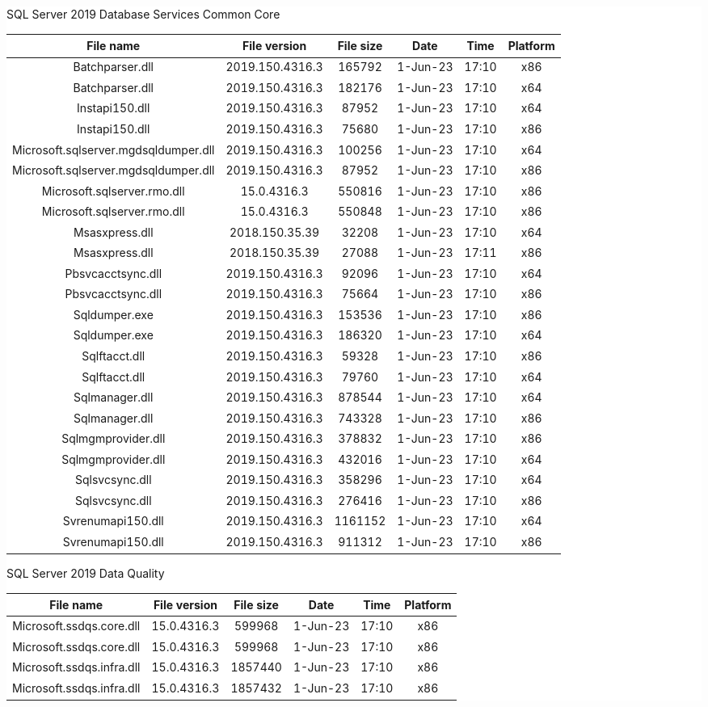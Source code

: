 SQL Server 2019 Database Services Common Core

|              File   name             |   File version  | File size |   Date   |  Time | Platform |
|:------------------------------------:|:---------------:|:---------:|:--------:|:-----:|:--------:|
| Batchparser.dll                      | 2019.150.4316.3 | 165792    | 1-Jun-23 | 17:10 | x86      |
| Batchparser.dll                      | 2019.150.4316.3 | 182176    | 1-Jun-23 | 17:10 | x64      |
| Instapi150.dll                       | 2019.150.4316.3 | 87952     | 1-Jun-23 | 17:10 | x64      |
| Instapi150.dll                       | 2019.150.4316.3 | 75680     | 1-Jun-23 | 17:10 | x86      |
| Microsoft.sqlserver.mgdsqldumper.dll | 2019.150.4316.3 | 100256    | 1-Jun-23 | 17:10 | x64      |
| Microsoft.sqlserver.mgdsqldumper.dll | 2019.150.4316.3 | 87952     | 1-Jun-23 | 17:10 | x86      |
| Microsoft.sqlserver.rmo.dll          | 15.0.4316.3     | 550816    | 1-Jun-23 | 17:10 | x86      |
| Microsoft.sqlserver.rmo.dll          | 15.0.4316.3     | 550848    | 1-Jun-23 | 17:10 | x86      |
| Msasxpress.dll                       | 2018.150.35.39  | 32208     | 1-Jun-23 | 17:10 | x64      |
| Msasxpress.dll                       | 2018.150.35.39  | 27088     | 1-Jun-23 | 17:11 | x86      |
| Pbsvcacctsync.dll                    | 2019.150.4316.3 | 92096     | 1-Jun-23 | 17:10 | x64      |
| Pbsvcacctsync.dll                    | 2019.150.4316.3 | 75664     | 1-Jun-23 | 17:10 | x86      |
| Sqldumper.exe                        | 2019.150.4316.3 | 153536    | 1-Jun-23 | 17:10 | x86      |
| Sqldumper.exe                        | 2019.150.4316.3 | 186320    | 1-Jun-23 | 17:10 | x64      |
| Sqlftacct.dll                        | 2019.150.4316.3 | 59328     | 1-Jun-23 | 17:10 | x86      |
| Sqlftacct.dll                        | 2019.150.4316.3 | 79760     | 1-Jun-23 | 17:10 | x64      |
| Sqlmanager.dll                       | 2019.150.4316.3 | 878544    | 1-Jun-23 | 17:10 | x64      |
| Sqlmanager.dll                       | 2019.150.4316.3 | 743328    | 1-Jun-23 | 17:10 | x86      |
| Sqlmgmprovider.dll                   | 2019.150.4316.3 | 378832    | 1-Jun-23 | 17:10 | x86      |
| Sqlmgmprovider.dll                   | 2019.150.4316.3 | 432016    | 1-Jun-23 | 17:10 | x64      |
| Sqlsvcsync.dll                       | 2019.150.4316.3 | 358296    | 1-Jun-23 | 17:10 | x64      |
| Sqlsvcsync.dll                       | 2019.150.4316.3 | 276416    | 1-Jun-23 | 17:10 | x86      |
| Svrenumapi150.dll                    | 2019.150.4316.3 | 1161152   | 1-Jun-23 | 17:10 | x64      |
| Svrenumapi150.dll                    | 2019.150.4316.3 | 911312    | 1-Jun-23 | 17:10 | x86      |

SQL Server 2019 Data Quality

|        File   name        | File version | File size |   Date   |  Time | Platform |
|:-------------------------:|:------------:|:---------:|:--------:|:-----:|:--------:|
| Microsoft.ssdqs.core.dll  | 15.0.4316.3  | 599968    | 1-Jun-23 | 17:10 | x86      |
| Microsoft.ssdqs.core.dll  | 15.0.4316.3  | 599968    | 1-Jun-23 | 17:10 | x86      |
| Microsoft.ssdqs.infra.dll | 15.0.4316.3  | 1857440   | 1-Jun-23 | 17:10 | x86      |
| Microsoft.ssdqs.infra.dll | 15.0.4316.3  | 1857432   | 1-Jun-23 | 17:10 | x86      |

